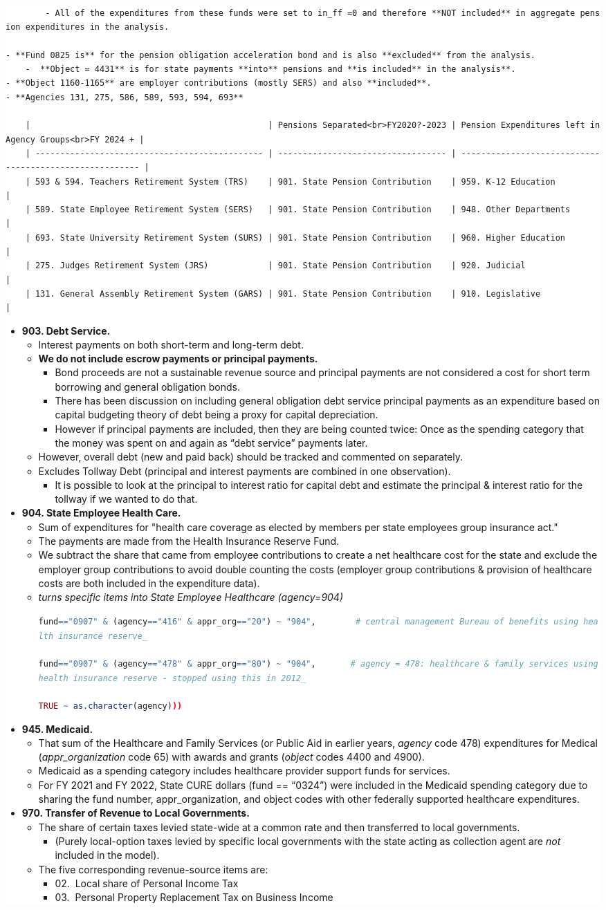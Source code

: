 			- All of the expenditures from these funds were set to in_ff =0 and therefore **NOT included** in aggregate pension expenditures in the analysis.
		
	- **Fund 0825 is** for the pension obligation acceleration bond and is also **excluded** from the analysis.
		-  **Object = 4431** is for state payments **into** pensions and **is included** in the analysis**. 
	- **Object 1160-1165** are employer contributions (mostly SERS) and also **included**.
	- **Agencies 131, 275, 586, 589, 593, 594, 693**
	
		|                                                | Pensions Separated<br>FY2020?-2023 | Pension Expenditures left in Agency Groups<br>FY 2024 + |
		| ---------------------------------------------- | ---------------------------------- | ------------------------------------------------------- |
		| 593 & 594. Teachers Retirement System (TRS)    | 901. State Pension Contribution    | 959. K-12 Education                                     |
		| 589. State Employee Retirement System (SERS)   | 901. State Pension Contribution    | 948. Other Departments                                  |
		| 693. State University Retirement System (SURS) | 901. State Pension Contribution    | 960. Higher Education                                   |
		| 275. Judges Retirement System (JRS)            | 901. State Pension Contribution    | 920. Judicial                                           |
		| 131. General Assembly Retirement System (GARS) | 901. State Pension Contribution    | 910. Legislative                                        |
- **903. Debt Service.**  
	- Interest payments on both short-term and long-term debt.  
	- **We do not include escrow payments or principal payments.**
		- Bond proceeds are not a sustainable revenue source and principal payments are not considered a cost for short term borrowing and general obligation bonds. 
		- There has been discussion on including general obligation debt service principal payments as an expenditure based on capital budgeting theory of debt being a proxy for capital depreciation. 
		- However if principal payments are included, then they are being counted twice: Once as the spending category that the money was spent on and again as “debt service” payments later.
	- However, overall debt (new and paid back) should be tracked and commented on separately.
	- Excludes Tollway Debt (principal and interest payments are combined in one observation). 
		- It is possible to look at the principal to interest ratio for capital debt and estimate the principal & interest ratio for the tollway if we wanted to do that.
- **904. State Employee Health Care.**  
	- Sum of expenditures for "health care coverage as elected by members per state employees group insurance act."  
	- The payments are made from the Health Insurance Reserve Fund.  
	- We subtract the share that came from employee contributions to create a net healthcare cost for the state and exclude the employer group contributions to avoid double counting the costs (employer group contributions & provision of healthcare costs are both included in the expenditure data).
	-  *turns specific items into State Employee Healthcare (agency=904)*
		```r code
		fund=="0907" & (agency=="416" & appr_org=="20") ~ "904",        # central management Bureau of benefits using health insurance reserve_
		
		fund=="0907" & (agency=="478" & appr_org=="80") ~ "904",       # agency = 478: healthcare & family services using health insurance reserve - stopped using this in 2012_
		
		TRUE ~ as.character(agency)))
		```
- **945. Medicaid.**  
	- That sum of the Healthcare and Family Services (or Public Aid in earlier years, _agency_ code 478) expenditures for Medical (_appr_organization_ code 65) with awards and grants (_object_ codes 4400 and 4900).  
	- Medicaid as a spending category includes healthcare provider support funds for services. 
	- For FY 2021 and FY 2022, State CURE dollars (fund == “0324”) were included in the Medicaid spending category due to sharing the fund number, appr_organization, and object codes with other federally supported healthcare expenditures.
- **970. Transfer of Revenue to Local Governments.**  
	- The share of certain taxes levied state-wide at a common rate and then transferred to local governments.  
		- (Purely local-option taxes levied by specific local governments with the state acting as collection agent are _not_ included in the model).
	- The five corresponding revenue-source items are:
		- 02.  Local share of Personal Income Tax
		- 03.  Personal Property Replacement Tax on Business Income